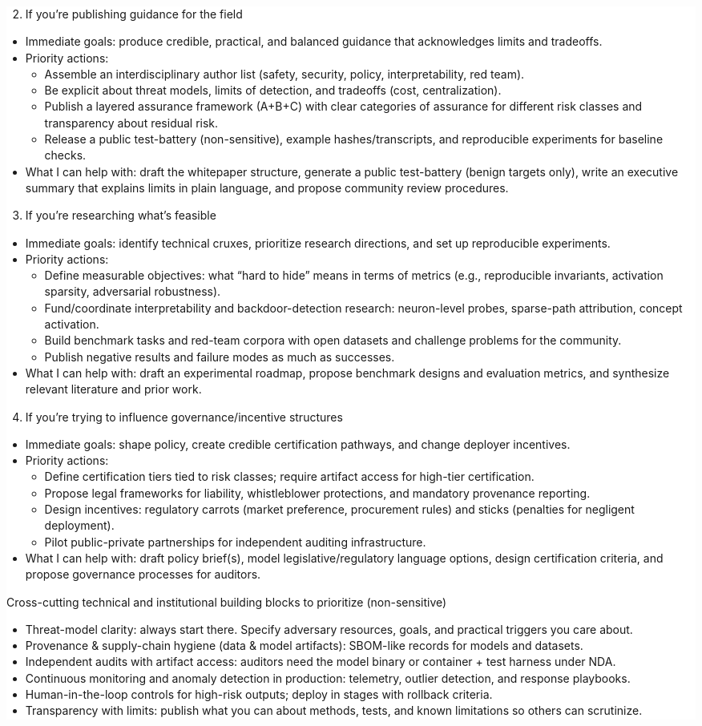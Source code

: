2) If you’re publishing guidance for the field
- Immediate goals: produce credible, practical, and balanced guidance that acknowledges limits and tradeoffs.
- Priority actions:
  - Assemble an interdisciplinary author list (safety, security, policy, interpretability, red team).
  - Be explicit about threat models, limits of detection, and tradeoffs (cost, centralization).
  - Publish a layered assurance framework (A+B+C) with clear categories of assurance for different risk classes and transparency about residual risk.
  - Release a public test-battery (non-sensitive), example hashes/transcripts, and reproducible experiments for baseline checks.
- What I can help with: draft the whitepaper structure, generate a public test-battery (benign targets only), write an executive summary that explains limits in plain language, and propose community review procedures.

3) If you’re researching what’s feasible
- Immediate goals: identify technical cruxes, prioritize research directions, and set up reproducible experiments.
- Priority actions:
  - Define measurable objectives: what “hard to hide” means in terms of metrics (e.g., reproducible invariants, activation sparsity, adversarial robustness).
  - Fund/coordinate interpretability and backdoor-detection research: neuron-level probes, sparse-path attribution, concept activation.
  - Build benchmark tasks and red-team corpora with open datasets and challenge problems for the community.
  - Publish negative results and failure modes as much as successes.
- What I can help with: draft an experimental roadmap, propose benchmark designs and evaluation metrics, and synthesize relevant literature and prior work.

4) If you’re trying to influence governance/incentive structures
- Immediate goals: shape policy, create credible certification pathways, and change deployer incentives.
- Priority actions:
  - Define certification tiers tied to risk classes; require artifact access for high-tier certification.
  - Propose legal frameworks for liability, whistleblower protections, and mandatory provenance reporting.
  - Design incentives: regulatory carrots (market preference, procurement rules) and sticks (penalties for negligent deployment).
  - Pilot public-private partnerships for independent auditing infrastructure.
- What I can help with: draft policy brief(s), model legislative/regulatory language options, design certification criteria, and propose governance processes for auditors.

Cross-cutting technical and institutional building blocks to prioritize (non-sensitive)
- Threat-model clarity: always start there. Specify adversary resources, goals, and practical triggers you care about.
- Provenance & supply-chain hygiene (data & model artifacts): SBOM-like records for models and datasets.
- Independent audits with artifact access: auditors need the model binary or container + test harness under NDA.
- Continuous monitoring and anomaly detection in production: telemetry, outlier detection, and response playbooks.
- Human-in-the-loop controls for high-risk outputs; deploy in stages with rollback criteria.
- Transparency with limits: publish what you can about methods, tests, and known limitations so others can scrutinize.
